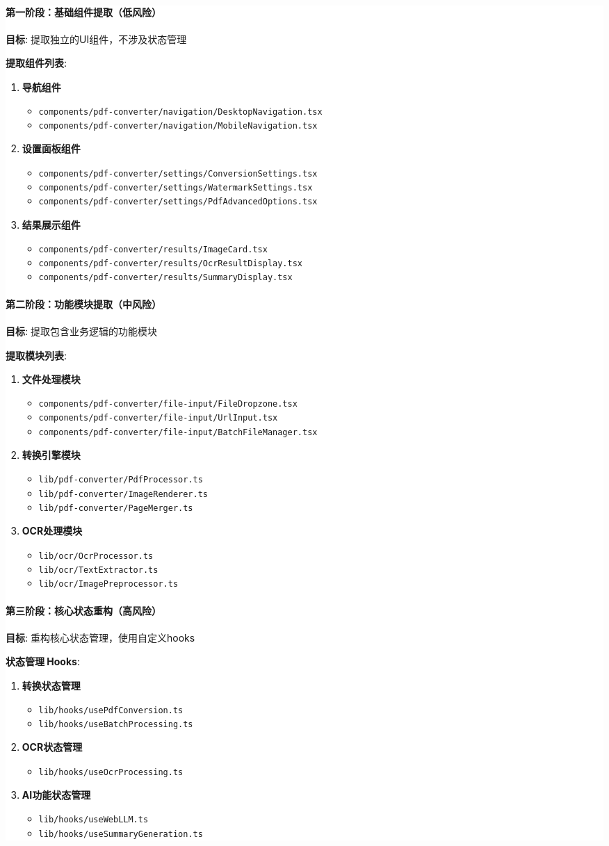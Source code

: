 #### 第一阶段：基础组件提取（低风险）

**目标**: 提取独立的UI组件，不涉及状态管理

**提取组件列表**:

1. **导航组件**
   - `components/pdf-converter/navigation/DesktopNavigation.tsx`
   - `components/pdf-converter/navigation/MobileNavigation.tsx`

2. **设置面板组件**
   - `components/pdf-converter/settings/ConversionSettings.tsx`
   - `components/pdf-converter/settings/WatermarkSettings.tsx`
   - `components/pdf-converter/settings/PdfAdvancedOptions.tsx`

3. **结果展示组件**
   - `components/pdf-converter/results/ImageCard.tsx`
   - `components/pdf-converter/results/OcrResultDisplay.tsx`
   - `components/pdf-converter/results/SummaryDisplay.tsx`

#### 第二阶段：功能模块提取（中风险）

**目标**: 提取包含业务逻辑的功能模块

**提取模块列表**:

1. **文件处理模块**
   - `components/pdf-converter/file-input/FileDropzone.tsx`
   - `components/pdf-converter/file-input/UrlInput.tsx`
   - `components/pdf-converter/file-input/BatchFileManager.tsx`

2. **转换引擎模块**
   - `lib/pdf-converter/PdfProcessor.ts`
   - `lib/pdf-converter/ImageRenderer.ts`
   - `lib/pdf-converter/PageMerger.ts`

3. **OCR处理模块**
   - `lib/ocr/OcrProcessor.ts`
   - `lib/ocr/TextExtractor.ts`
   - `lib/ocr/ImagePreprocessor.ts`

#### 第三阶段：核心状态重构（高风险）

**目标**: 重构核心状态管理，使用自定义hooks

**状态管理 Hooks**:

1. **转换状态管理**
   - `lib/hooks/usePdfConversion.ts`
   - `lib/hooks/useBatchProcessing.ts`

2. **OCR状态管理**
   - `lib/hooks/useOcrProcessing.ts`

3. **AI功能状态管理**
   - `lib/hooks/useWebLLM.ts`
   - `lib/hooks/useSummaryGeneration.ts`
